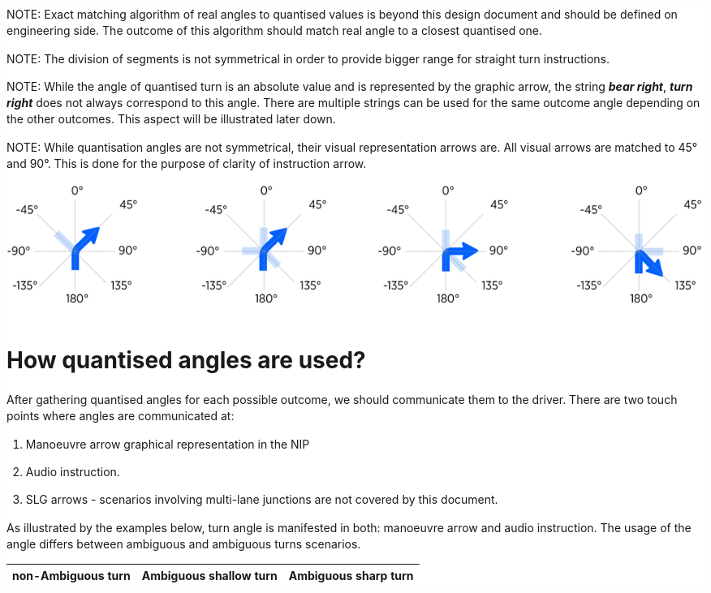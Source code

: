 
NOTE: Exact matching algorithm of real angles to quantised values is beyond this design document and should be defined on engineering side. The outcome of this algorithm should match real angle to a closest quantised one.

NOTE: The division of segments is not symmetrical in order to provide bigger range for straight turn instructions.

NOTE: While the angle of quantised turn is an absolute value and is represented by the graphic arrow, the string _**bear right**_, _**turn right**_ does not always correspond to this angle. There are multiple strings can be used for the same outcome angle depending on the other outcomes. This aspect will be illustrated later down.

NOTE: While quantisation angles are not symmetrical, their visual representation arrows are. All visual arrows are matched to 45° and 90°. This is done for the purpose of clarity of instruction arrow.

![](images/157710008.png)

  
**How quantised angles are used?**
=====================================

After gathering quantised angles for each possible outcome, we should communicate them to the driver. There are two touch points where angles are communicated at:

1.  Manoeuvre arrow graphical representation in the NIP
    
2.  Audio instruction.
    
3.  SLG arrows - scenarios involving multi-lane junctions are not covered by this document.
    

As illustrated by the examples below, turn angle is manifested in both: manoeuvre arrow and audio instruction. The usage of the angle differs between ambiguous and ambiguous turns scenarios.

| **non\-Ambiguous turn** | **Ambiguous shallow turn** | **Ambiguous sharp turn** |
|---|---|---|